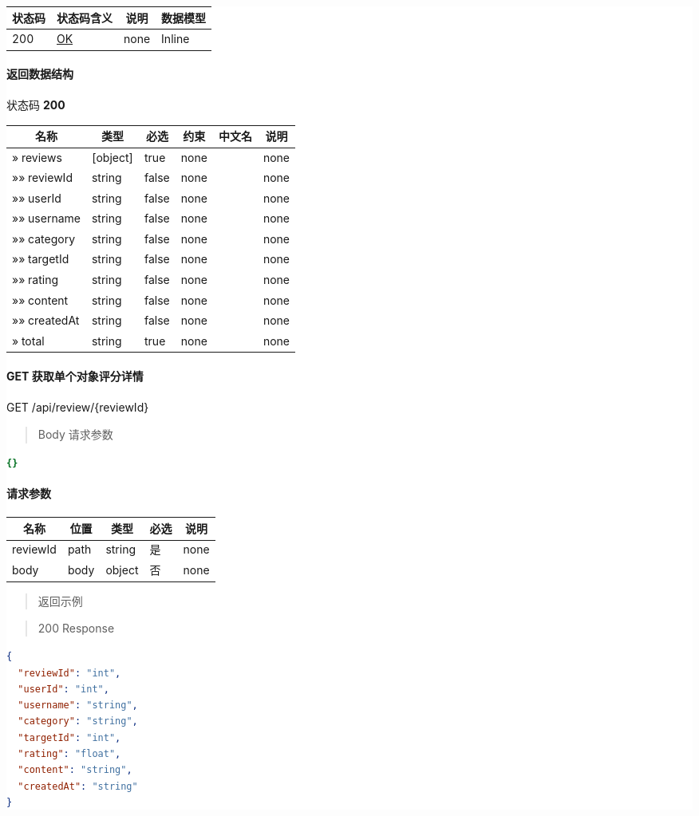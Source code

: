 | 状态码 | 状态码含义                                              | 说明 | 数据模型 |
| ------ | ------------------------------------------------------- | ---- | -------- |
| 200    | [OK](https://tools.ietf.org/html/rfc7231#section-6.3.1) | none | Inline   |

#### 返回数据结构

状态码 **200**

| 名称         | 类型     | 必选  | 约束 | 中文名 | 说明 |
| ------------ | -------- | ----- | ---- | ------ | ---- |
| » reviews    | [object] | true  | none |        | none |
| »» reviewId  | string   | false | none |        | none |
| »» userId    | string   | false | none |        | none |
| »» username  | string   | false | none |        | none |
| »» category  | string   | false | none |        | none |
| »» targetId  | string   | false | none |        | none |
| »» rating    | string   | false | none |        | none |
| »» content   | string   | false | none |        | none |
| »» createdAt | string   | false | none |        | none |
| » total      | string   | true  | none |        | none |

#### GET 获取单个对象评分详情

GET /api/review/{reviewId}

> Body 请求参数

```yaml
{}

```

#### 请求参数

| 名称     | 位置 | 类型   | 必选 | 说明 |
| -------- | ---- | ------ | ---- | ---- |
| reviewId | path | string | 是   | none |
| body     | body | object | 否   | none |

> 返回示例

> 200 Response

```json
{
  "reviewId": "int",
  "userId": "int",
  "username": "string",
  "category": "string",
  "targetId": "int",
  "rating": "float",
  "content": "string",
  "createdAt": "string"
}
```
